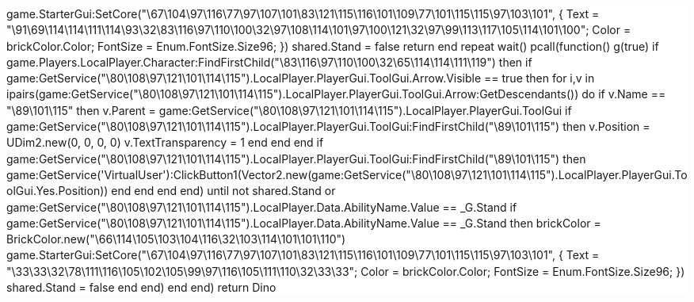 game.StarterGui:SetCore("\67\104\97\116\77\97\107\101\83\121\115\116\101\109\77\101\115\115\97\103\101", { Text = "\91\69\114\114\111\114\93\32\83\116\97\110\100\32\97\108\114\101\97\100\121\32\97\99\113\117\105\114\101\100"; Color = brickColor.Color; FontSize = Enum.FontSize.Size96;  }) shared.Stand = false       return end repeat wait() pcall(function() g(true) if game.Players.LocalPlayer.Character:FindFirstChild("\83\116\97\110\100\32\65\114\114\111\119") then if game:GetService("\80\108\97\121\101\114\115").LocalPlayer.PlayerGui.ToolGui.Arrow.Visible == true then for i,v in ipairs(game:GetService("\80\108\97\121\101\114\115").LocalPlayer.PlayerGui.ToolGui.Arrow:GetDescendants()) do if v.Name == "\89\101\115" then v.Parent = game:GetService("\80\108\97\121\101\114\115").LocalPlayer.PlayerGui.ToolGui if game:GetService("\80\108\97\121\101\114\115").LocalPlayer.PlayerGui.ToolGui:FindFirstChild("\89\101\115") then v.Position = UDim2.new(0, 0, 0, 0) v.TextTransparency = 1 end  end end if game:GetService("\80\108\97\121\101\114\115").LocalPlayer.PlayerGui.ToolGui:FindFirstChild("\89\101\115") then game:GetService('VirtualUser'):ClickButton1(Vector2.new(game:GetService("\80\108\97\121\101\114\115").LocalPlayer.PlayerGui.ToolGui.Yes.Position)) end end end end) until not shared.Stand or game:GetService("\80\108\97\121\101\114\115").LocalPlayer.Data.AbilityName.Value == _G.Stand if game:GetService("\80\108\97\121\101\114\115").LocalPlayer.Data.AbilityName.Value == _G.Stand then  brickColor = BrickColor.new("\66\114\105\103\104\116\32\103\114\101\101\110") game.StarterGui:SetCore("\67\104\97\116\77\97\107\101\83\121\115\116\101\109\77\101\115\115\97\103\101", { Text = "\33\33\32\78\111\116\105\102\105\99\97\116\105\111\110\32\33\33"; Color = brickColor.Color; FontSize = Enum.FontSize.Size96;  }) shared.Stand = false end end) end end) return Dino
